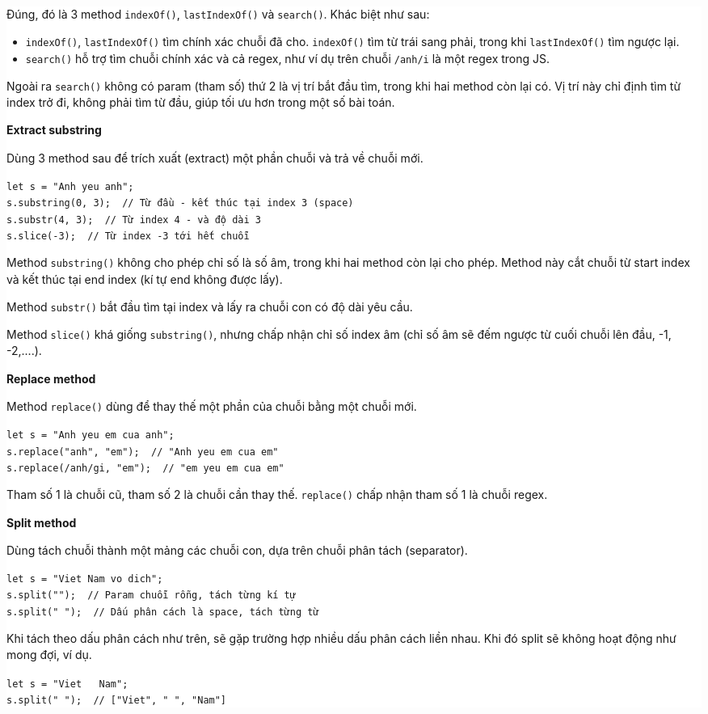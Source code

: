 Đúng, đó là 3 method `indexOf()`, `lastIndexOf()` và `search()`. Khác biệt như sau:

- `indexOf()`, `lastIndexOf()` tìm chính xác chuỗi đã cho. `indexOf()` tìm từ trái sang phải, trong khi `lastIndexOf()` tìm ngược lại.
- `search()` hỗ trợ tìm chuỗi chính xác và cả regex, như ví dụ trên chuỗi `/anh/i` là một regex trong JS.

Ngoài ra `search()` không có param (tham số) thứ 2 là vị trí bắt đầu tìm, trong khi hai method còn lại có. Vị trí này chỉ định tìm từ index trở đi, không phải tìm từ đầu, giúp tối ưu hơn trong một số bài toán.

**Extract substring**

Dùng 3 method sau để trích xuất (extract) một phần chuỗi và trả về chuỗi mới.

```
let s = "Anh yeu anh";
s.substring(0, 3);  // Từ đầu - kết thúc tại index 3 (space)
s.substr(4, 3);  // Từ index 4 - và độ dài 3
s.slice(-3);  // Từ index -3 tới hết chuỗi

```

Method `substring()` không cho phép chỉ số là số âm, trong khi hai method còn lại cho phép. Method này cắt chuỗi từ start index và kết thúc tại end index (kí tự end không được lấy).

Method `substr()` bắt đầu tìm tại index và lấy ra chuỗi con có độ dài yêu cầu.

Method `slice()` khá giống `substring()`, nhưng chấp nhận chỉ số index âm (chỉ số âm sẽ đếm ngược từ cuối chuỗi lên đầu, -1, -2,....).

**Replace method**

Method `replace()` dùng để thay thế một phần của chuỗi bằng một chuỗi mới.

```
let s = "Anh yeu em cua anh";
s.replace("anh", "em");  // "Anh yeu em cua em"
s.replace(/anh/gi, "em");  // "em yeu em cua em"

```

Tham số 1 là chuỗi cũ, tham số 2 là chuỗi cần thay thế. `replace()` chấp nhận tham số 1 là chuỗi regex.

**Split method**

Dùng tách chuỗi thành một mảng các chuỗi con, dựa trên chuỗi phân tách (separator).

```
let s = "Viet Nam vo dich";
s.split("");  // Param chuỗi rỗng, tách từng kí tự
s.split(" ");  // Dấu phân cách là space, tách từng từ

```

Khi tách theo dấu phân cách như trên, sẽ gặp trường hợp nhiều dấu phân cách liền nhau. Khi đó split sẽ không hoạt động như mong đợi, ví dụ.

```
let s = "Viet   Nam";
s.split(" ");  // ["Viet", " ", "Nam"]

```
